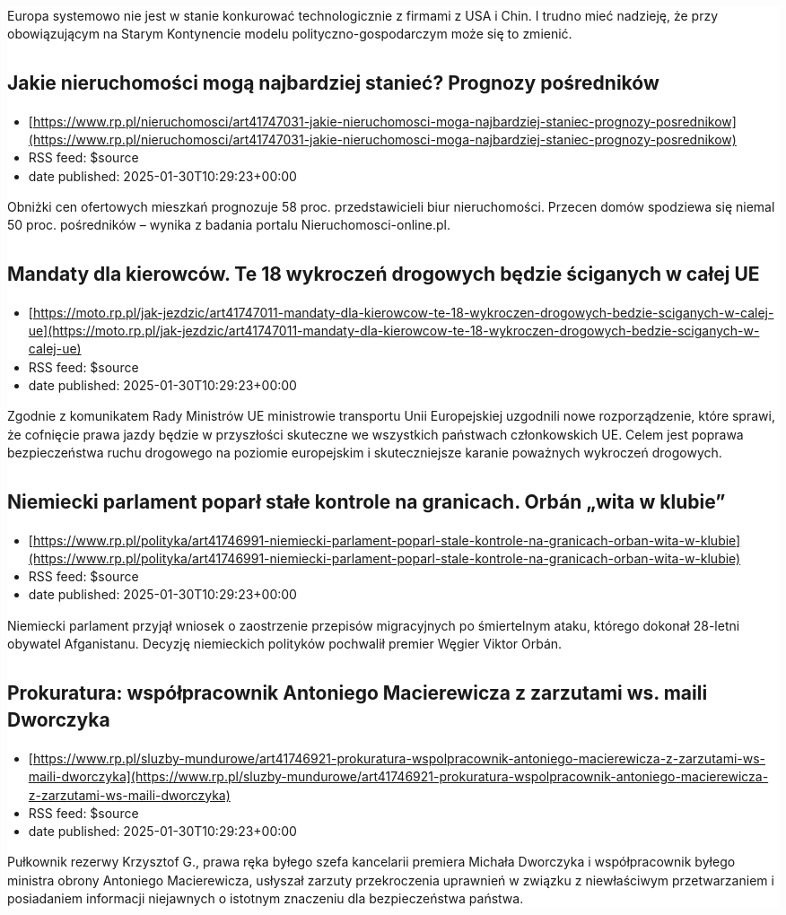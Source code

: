 Europa systemowo nie jest w stanie konkurować technologicznie z firmami z USA i Chin. I trudno mieć nadzieję, że przy obowiązującym na Starym Kontynencie modelu polityczno-gospodarczym może się to zmienić.

## Jakie nieruchomości mogą najbardziej stanieć? Prognozy pośredników
 - [https://www.rp.pl/nieruchomosci/art41747031-jakie-nieruchomosci-moga-najbardziej-staniec-prognozy-posrednikow](https://www.rp.pl/nieruchomosci/art41747031-jakie-nieruchomosci-moga-najbardziej-staniec-prognozy-posrednikow)
 - RSS feed: $source
 - date published: 2025-01-30T10:29:23+00:00

Obniżki cen ofertowych mieszkań prognozuje 58 proc. przedstawicieli biur nieruchomości. Przecen domów spodziewa się niemal 50 proc. pośredników – wynika z badania portalu Nieruchomosci-online.pl.

## Mandaty dla kierowców. Te 18 wykroczeń drogowych będzie ściganych w całej UE
 - [https://moto.rp.pl/jak-jezdzic/art41747011-mandaty-dla-kierowcow-te-18-wykroczen-drogowych-bedzie-sciganych-w-calej-ue](https://moto.rp.pl/jak-jezdzic/art41747011-mandaty-dla-kierowcow-te-18-wykroczen-drogowych-bedzie-sciganych-w-calej-ue)
 - RSS feed: $source
 - date published: 2025-01-30T10:29:23+00:00

Zgodnie z komunikatem Rady Ministrów UE ministrowie transportu Unii Europejskiej uzgodnili nowe rozporządzenie, które sprawi, że cofnięcie prawa jazdy będzie w przyszłości skuteczne we wszystkich państwach członkowskich UE. Celem jest poprawa bezpieczeństwa ruchu drogowego na poziomie europejskim i skuteczniejsze karanie poważnych wykroczeń drogowych.

## Niemiecki parlament poparł stałe kontrole na granicach. Orbán „wita w klubie”
 - [https://www.rp.pl/polityka/art41746991-niemiecki-parlament-poparl-stale-kontrole-na-granicach-orban-wita-w-klubie](https://www.rp.pl/polityka/art41746991-niemiecki-parlament-poparl-stale-kontrole-na-granicach-orban-wita-w-klubie)
 - RSS feed: $source
 - date published: 2025-01-30T10:29:23+00:00

Niemiecki parlament przyjął wniosek o zaostrzenie przepisów migracyjnych po śmiertelnym ataku, którego dokonał 28-letni obywatel Afganistanu. Decyzję niemieckich polityków pochwalił premier Węgier Viktor Orbán.

## Prokuratura: współpracownik Antoniego Macierewicza z zarzutami ws. maili Dworczyka
 - [https://www.rp.pl/sluzby-mundurowe/art41746921-prokuratura-wspolpracownik-antoniego-macierewicza-z-zarzutami-ws-maili-dworczyka](https://www.rp.pl/sluzby-mundurowe/art41746921-prokuratura-wspolpracownik-antoniego-macierewicza-z-zarzutami-ws-maili-dworczyka)
 - RSS feed: $source
 - date published: 2025-01-30T10:29:23+00:00

Pułkownik rezerwy Krzysztof G., prawa ręka byłego szefa kancelarii premiera Michała Dworczyka i współpracownik byłego ministra obrony Antoniego Macierewicza, usłyszał zarzuty przekroczenia uprawnień w związku z niewłaściwym przetwarzaniem i posiadaniem informacji niejawnych o istotnym znaczeniu dla bezpieczeństwa państwa.
